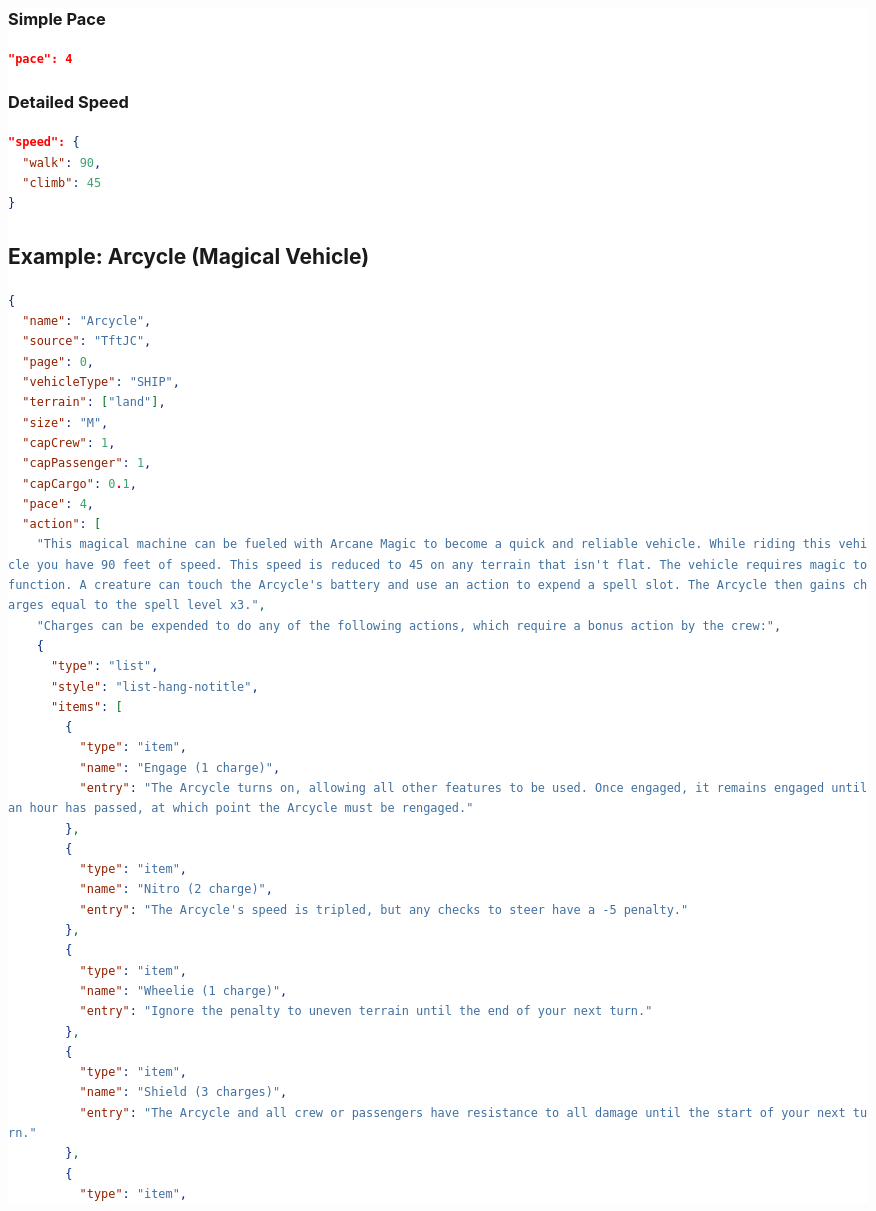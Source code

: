 ### Simple Pace

```json
"pace": 4
```

### Detailed Speed

```json
"speed": {
  "walk": 90,
  "climb": 45
}
```

## Example: Arcycle (Magical Vehicle)

```json
{
  "name": "Arcycle",
  "source": "TftJC",
  "page": 0,
  "vehicleType": "SHIP",
  "terrain": ["land"],
  "size": "M",
  "capCrew": 1,
  "capPassenger": 1,
  "capCargo": 0.1,
  "pace": 4,
  "action": [
    "This magical machine can be fueled with Arcane Magic to become a quick and reliable vehicle. While riding this vehicle you have 90 feet of speed. This speed is reduced to 45 on any terrain that isn't flat. The vehicle requires magic to function. A creature can touch the Arcycle's battery and use an action to expend a spell slot. The Arcycle then gains charges equal to the spell level x3.",
    "Charges can be expended to do any of the following actions, which require a bonus action by the crew:",
    {
      "type": "list",
      "style": "list-hang-notitle",
      "items": [
        {
          "type": "item",
          "name": "Engage (1 charge)",
          "entry": "The Arcycle turns on, allowing all other features to be used. Once engaged, it remains engaged until an hour has passed, at which point the Arcycle must be rengaged."
        },
        {
          "type": "item",
          "name": "Nitro (2 charge)",
          "entry": "The Arcycle's speed is tripled, but any checks to steer have a -5 penalty."
        },
        {
          "type": "item",
          "name": "Wheelie (1 charge)",
          "entry": "Ignore the penalty to uneven terrain until the end of your next turn."
        },
        {
          "type": "item",
          "name": "Shield (3 charges)",
          "entry": "The Arcycle and all crew or passengers have resistance to all damage until the start of your next turn."
        },
        {
          "type": "item",
```